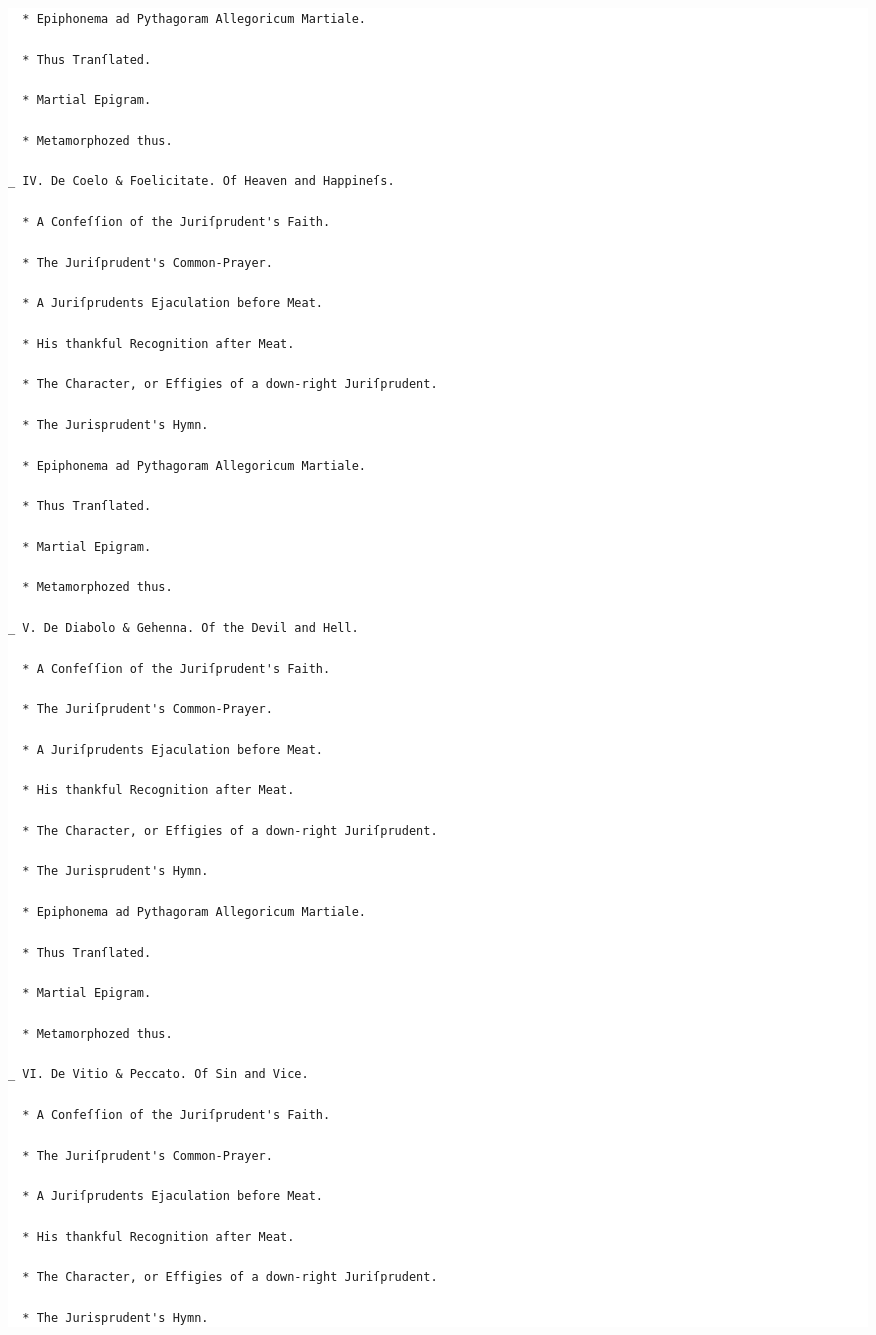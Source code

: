       * Epiphonema ad Pythagoram Allegoricum Martiale.

      * Thus Tranſlated.

      * Martial Epigram.

      * Metamorphozed thus.

    _ IV. De Coelo & Foelicitate. Of Heaven and Happineſs.

      * A Confeſſion of the Juriſprudent's Faith.

      * The Juriſprudent's Common-Prayer.

      * A Juriſprudents Ejaculation before Meat.

      * His thankful Recognition after Meat.

      * The Character, or Effigies of a down-right Juriſprudent.

      * The Jurisprudent's Hymn.

      * Epiphonema ad Pythagoram Allegoricum Martiale.

      * Thus Tranſlated.

      * Martial Epigram.

      * Metamorphozed thus.

    _ V. De Diabolo & Gehenna. Of the Devil and Hell.

      * A Confeſſion of the Juriſprudent's Faith.

      * The Juriſprudent's Common-Prayer.

      * A Juriſprudents Ejaculation before Meat.

      * His thankful Recognition after Meat.

      * The Character, or Effigies of a down-right Juriſprudent.

      * The Jurisprudent's Hymn.

      * Epiphonema ad Pythagoram Allegoricum Martiale.

      * Thus Tranſlated.

      * Martial Epigram.

      * Metamorphozed thus.

    _ VI. De Vitio & Peccato. Of Sin and Vice.

      * A Confeſſion of the Juriſprudent's Faith.

      * The Juriſprudent's Common-Prayer.

      * A Juriſprudents Ejaculation before Meat.

      * His thankful Recognition after Meat.

      * The Character, or Effigies of a down-right Juriſprudent.

      * The Jurisprudent's Hymn.
